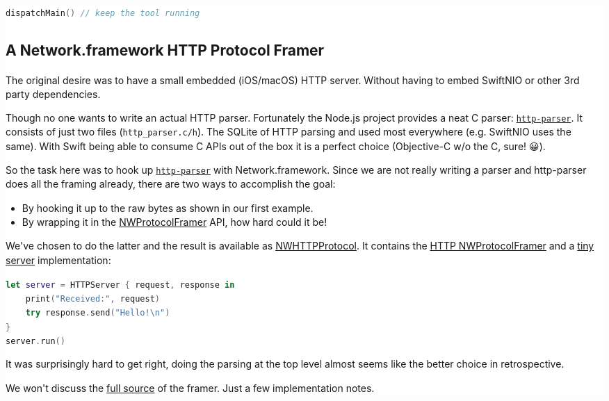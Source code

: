 ```swift
dispatchMain() // keep the tool running
```


## A Network.framework HTTP Protocol Framer

The original desire was to have a small embedded (iOS/macOS) HTTP server.
Without having to embed SwiftNIO or other 3rd party dependencies.

Though no one wants to write an actual HTTP parser.
Fortunately the Node.js project provides a neat C parser: 
[`http-parser`](https://github.com/nodejs/http-parser/).
It consists of just two files (`http_parser.c/h`).
The SQLite of HTTP parsing and used most everywhere (e.g. SwiftNIO uses 
the same). 
With Swift being able to consume C APIs out of the box it is a perfect choice
(Objective-C w/o the C, sure! 😀).

So the task here was to hook up 
[`http-parser`](https://github.com/nodejs/http-parser/)
with Network.framework.
Since we are not really writing a parser and http-parser
does all the framing already, there are two ways to accomplish the goal:
- By hooking it up to the raw bytes as shown in our first example.
- By wrapping it in the
  [NWProtocolFramer](https://developer.apple.com/documentation/network/nwprotocolframer)
  API, how hard could it be!

We've chosen to do the latter and the
result is available as
[NWHTTPProtocol](https://github.com/AlwaysRightInstitute/NWHTTPProtocol).
It contains the 
[HTTP NWProtocolFramer](https://github.com/AlwaysRightInstitute/NWHTTPProtocol/blob/develop/Sources/NWHTTPProtocol/HTTPProtocol.swift#L18) 
and a 
[tiny server](https://github.com/AlwaysRightInstitute/NWHTTPProtocol/blob/develop/Sources/NWHTTPServer/README.md) 
implementation:
```swift
let server = HTTPServer { request, response in
    print("Received:", request)
    try response.send("Hello!\n")
}
server.run()
```

It was surprisingly hard to get right, doing the parsing at the top level
almost seems like the better choice in retrospective.

We won't discuss the 
[full source](https://github.com/AlwaysRightInstitute/NWHTTPProtocol/blob/develop/Sources/NWHTTPProtocol/HTTPProtocol.swift#L18) 
of the framer. 
Just a few implementation notes.
